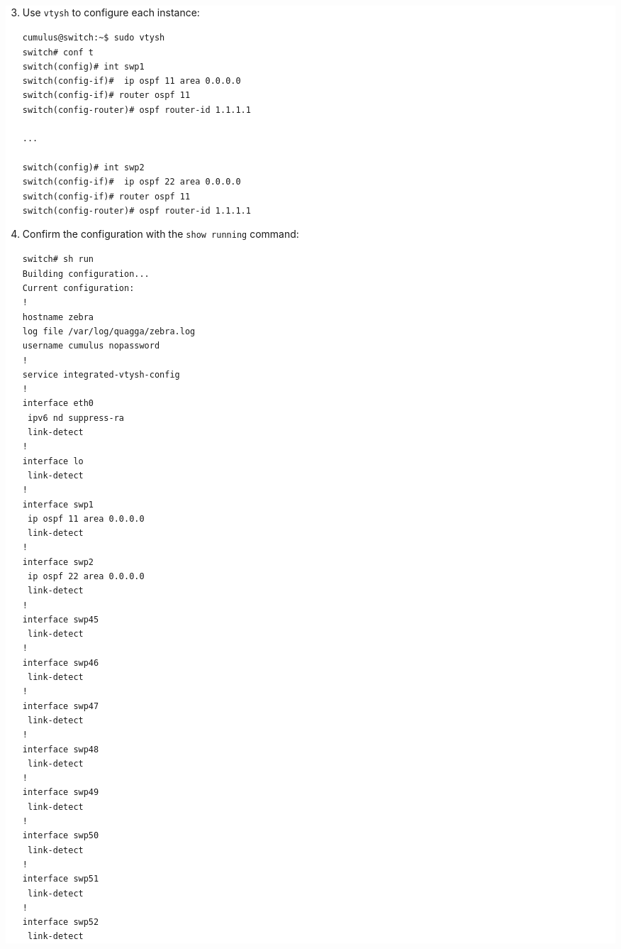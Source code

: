 3.  Use `vtysh` to configure each instance:
    
        cumulus@switch:~$ sudo vtysh
        switch# conf t
        switch(config)# int swp1
        switch(config-if)#  ip ospf 11 area 0.0.0.0
        switch(config-if)# router ospf 11
        switch(config-router)# ospf router-id 1.1.1.1
         
        ...
         
        switch(config)# int swp2
        switch(config-if)#  ip ospf 22 area 0.0.0.0
        switch(config-if)# router ospf 11
        switch(config-router)# ospf router-id 1.1.1.1

4.  Confirm the configuration with the `show running` command:
    
        switch# sh run
        Building configuration...
        Current configuration:
        !
        hostname zebra
        log file /var/log/quagga/zebra.log
        username cumulus nopassword
        !
        service integrated-vtysh-config
        !
        interface eth0
         ipv6 nd suppress-ra
         link-detect
        !
        interface lo
         link-detect
        !
        interface swp1
         ip ospf 11 area 0.0.0.0
         link-detect
        !
        interface swp2
         ip ospf 22 area 0.0.0.0
         link-detect
        !
        interface swp45
         link-detect
        !
        interface swp46
         link-detect
        !
        interface swp47
         link-detect
        !
        interface swp48
         link-detect
        !
        interface swp49
         link-detect
        !
        interface swp50
         link-detect
        !
        interface swp51
         link-detect
        !
        interface swp52
         link-detect